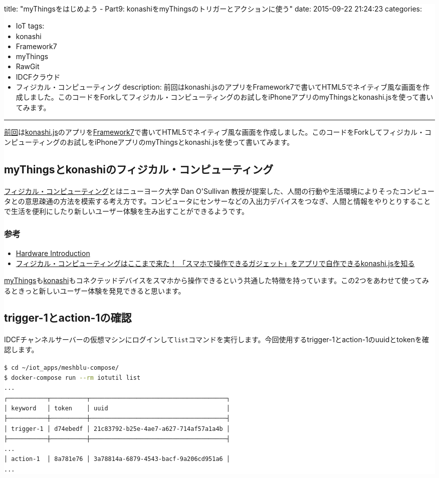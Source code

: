 title: "myThingsをはじめよう - Part9: konashiをmyThingsのトリガーとアクションに使う"
date: 2015-09-22 21:24:23
categories:
 - IoT
tags:
 - konashi
 - Framework7
 - myThings
 - RawGit
 - IDCFクラウド
 - フィジカル・コンピューティング
description: 前回はkonashi.jsのアプリをFramework7で書いてHTML5でネイティブ風な画面を作成しました。このコードをForkしてフィジカル・コンピューティングのお試しをiPhoneアプリのmyThingsとkonashi.jsを使って書いてみます。
---

[前回](http://qiita.com/masato/items/cfef50d16173db8aca42)は[konashi.js](http://konashi.ux-xu.com/kjs/)のアプリを[Framework7](http://www.idangero.us/framework7)で書いてHTML5でネイティブ風な画面を作成しました。このコードをForkしてフィジカル・コンピューティングのお試しをiPhoneアプリのmyThingsとkonashi.jsを使って書いてみます。



## myThingsとkonashiのフィジカル・コンピューティング

[フィジカル・コンピューティング](https://en.wikipedia.org/wiki/Physical_computing)とはニューヨーク大学 Dan O'Sullivan 教授が提案した、人間の行動や生活環境によりそったコンピュータとの意思疎通の方法を模索する考え方です。コンピュータにセンサーなどの入出力デバイスをつなぎ、人間と情報をやりとりすることで生活を便利にしたり新しいユーザー体験を生み出すことができるようです。

### 参考

* [Hardware Introduction](http://konashi.ux-xu.com/documents/#specs-supportDevice)
* [フィジカル・コンピューティングはここまで来た！ 「スマホで操作できるガジェット」をアプリで自作できるkonashi.jsを知る](http://engineer.typemag.jp/article/konashijs)

[myThings](http://mythings.yahoo.co.jp/)も[konashi](http://konashi.ux-xu.com/)もコネクテッドデバイスをスマホから操作できるという共通した特徴を持っています。この2つをあわせて使ってみるときっと新しいユーザー体験を発見できると思います。

## trigger-1とaction-1の確認

IDCFチャンネルサーバーの仮想マシンにログインして`list`コマンドを実行します。今回使用するtrigger-1とaction-1のuuidとtokenを確認します。

```bash
$ cd ~/iot_apps/meshblu-compose/
$ docker-compose run --rm iotutil list
...
┌───────────┬──────────┬──────────────────────────────────────┐
│ keyword   │ token    │ uuid                                 │
├───────────┼──────────┼──────────────────────────────────────┤
│ trigger-1 │ d74ebedf │ 21c83792-b25e-4ae7-a627-714af57a1a4b │
├───────────┼──────────┼──────────────────────────────────────┤
...
│ action-1  │ 8a781e76 │ 3a78814a-6879-4543-bacf-9a206cd951a6 │
...
```
